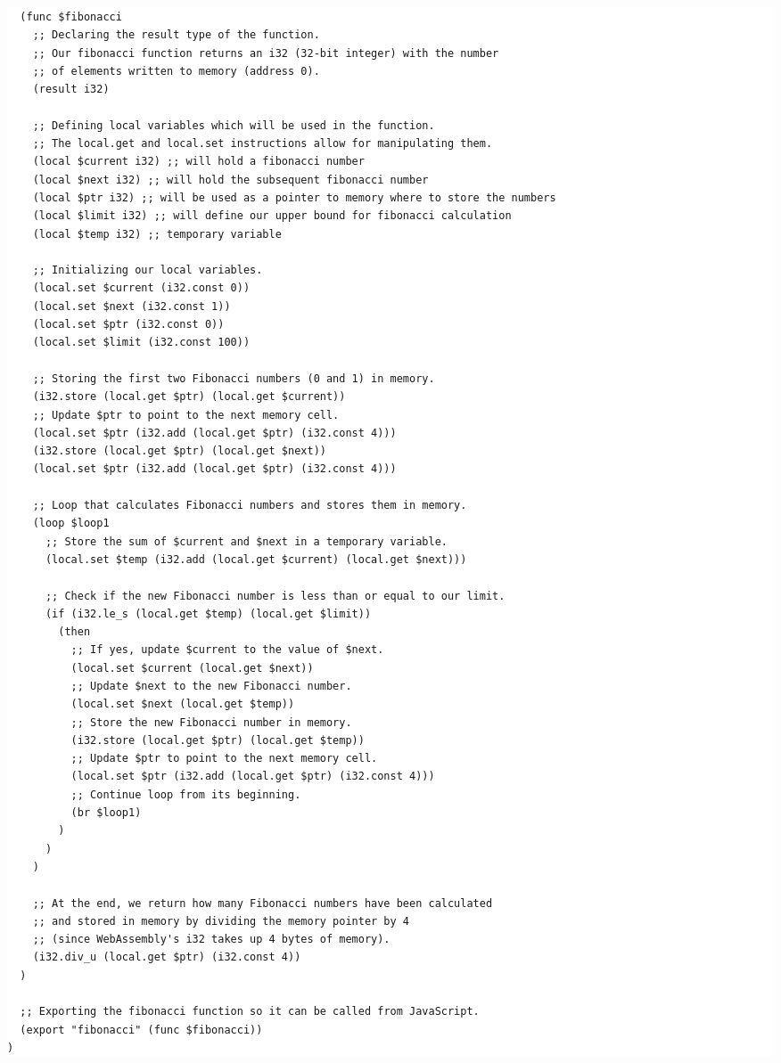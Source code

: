 ```wasm
  (func $fibonacci
    ;; Declaring the result type of the function.
    ;; Our fibonacci function returns an i32 (32-bit integer) with the number
    ;; of elements written to memory (address 0).
    (result i32)

    ;; Defining local variables which will be used in the function.
    ;; The local.get and local.set instructions allow for manipulating them.
    (local $current i32) ;; will hold a fibonacci number
    (local $next i32) ;; will hold the subsequent fibonacci number
    (local $ptr i32) ;; will be used as a pointer to memory where to store the numbers
    (local $limit i32) ;; will define our upper bound for fibonacci calculation
    (local $temp i32) ;; temporary variable

    ;; Initializing our local variables.
    (local.set $current (i32.const 0))
    (local.set $next (i32.const 1))
    (local.set $ptr (i32.const 0))
    (local.set $limit (i32.const 100))

    ;; Storing the first two Fibonacci numbers (0 and 1) in memory.
    (i32.store (local.get $ptr) (local.get $current))
    ;; Update $ptr to point to the next memory cell.
    (local.set $ptr (i32.add (local.get $ptr) (i32.const 4)))
    (i32.store (local.get $ptr) (local.get $next))
    (local.set $ptr (i32.add (local.get $ptr) (i32.const 4)))

    ;; Loop that calculates Fibonacci numbers and stores them in memory.
    (loop $loop1
      ;; Store the sum of $current and $next in a temporary variable.
      (local.set $temp (i32.add (local.get $current) (local.get $next)))

      ;; Check if the new Fibonacci number is less than or equal to our limit.
      (if (i32.le_s (local.get $temp) (local.get $limit))
        (then
          ;; If yes, update $current to the value of $next.
          (local.set $current (local.get $next))
          ;; Update $next to the new Fibonacci number.
          (local.set $next (local.get $temp))
          ;; Store the new Fibonacci number in memory.
          (i32.store (local.get $ptr) (local.get $temp))
          ;; Update $ptr to point to the next memory cell.
          (local.set $ptr (i32.add (local.get $ptr) (i32.const 4)))
          ;; Continue loop from its beginning.
          (br $loop1)
        )
      )
    )

    ;; At the end, we return how many Fibonacci numbers have been calculated
    ;; and stored in memory by dividing the memory pointer by 4
    ;; (since WebAssembly's i32 takes up 4 bytes of memory).
    (i32.div_u (local.get $ptr) (i32.const 4))
  )

  ;; Exporting the fibonacci function so it can be called from JavaScript.
  (export "fibonacci" (func $fibonacci))
)
```
